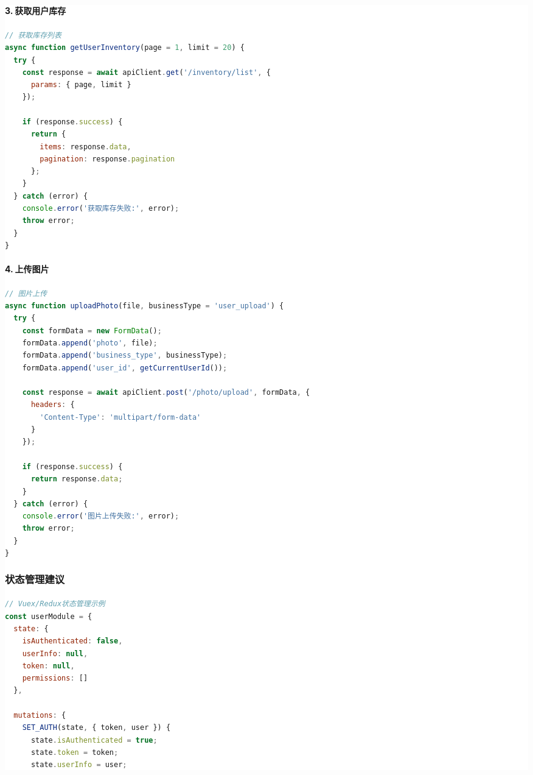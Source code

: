 #### 3. 获取用户库存
```javascript
// 获取库存列表
async function getUserInventory(page = 1, limit = 20) {
  try {
    const response = await apiClient.get('/inventory/list', {
      params: { page, limit }
    });
    
    if (response.success) {
      return {
        items: response.data,
        pagination: response.pagination
      };
    }
  } catch (error) {
    console.error('获取库存失败:', error);
    throw error;
  }
}
```

#### 4. 上传图片
```javascript
// 图片上传
async function uploadPhoto(file, businessType = 'user_upload') {
  try {
    const formData = new FormData();
    formData.append('photo', file);
    formData.append('business_type', businessType);
    formData.append('user_id', getCurrentUserId());
    
    const response = await apiClient.post('/photo/upload', formData, {
      headers: {
        'Content-Type': 'multipart/form-data'
      }
    });
    
    if (response.success) {
      return response.data;
    }
  } catch (error) {
    console.error('图片上传失败:', error);
    throw error;
  }
}
```

### 状态管理建议
```javascript
// Vuex/Redux状态管理示例
const userModule = {
  state: {
    isAuthenticated: false,
    userInfo: null,
    token: null,
    permissions: []
  },
  
  mutations: {
    SET_AUTH(state, { token, user }) {
      state.isAuthenticated = true;
      state.token = token;
      state.userInfo = user;
```